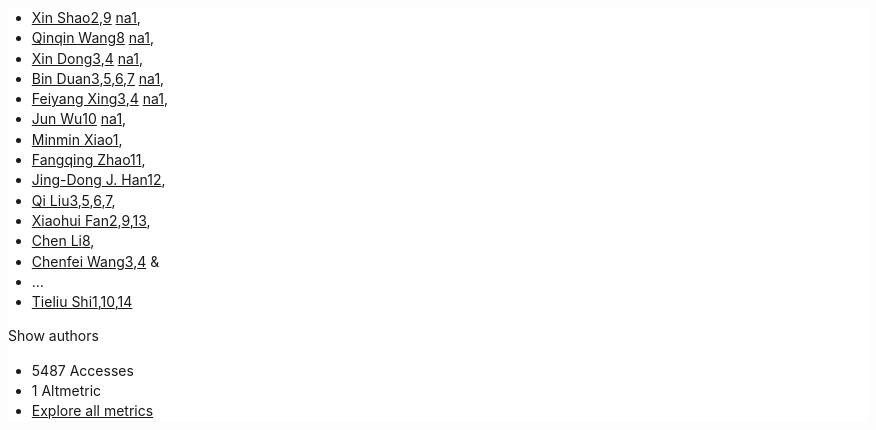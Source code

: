   * [Xin Shao](https://link.springer.com/article/10.1007/s11427-023-2561-0#auth-Xin-Shao-Aff2-Aff9)[2](https://link.springer.com/article/10.1007/s11427-023-2561-0#Aff2),[9](https://link.springer.com/article/10.1007/s11427-023-2561-0#Aff9) [na1](https://link.springer.com/article/10.1007/s11427-023-2561-0#na1), 
  * [Qinqin Wang](https://link.springer.com/article/10.1007/s11427-023-2561-0#auth-Qinqin-Wang-Aff8)[8](https://link.springer.com/article/10.1007/s11427-023-2561-0#Aff8) [na1](https://link.springer.com/article/10.1007/s11427-023-2561-0#na1), 
  * [Xin Dong](https://link.springer.com/article/10.1007/s11427-023-2561-0#auth-Xin-Dong-Aff3-Aff4)[3](https://link.springer.com/article/10.1007/s11427-023-2561-0#Aff3),[4](https://link.springer.com/article/10.1007/s11427-023-2561-0#Aff4) [na1](https://link.springer.com/article/10.1007/s11427-023-2561-0#na1), 
  * [Bin Duan](https://link.springer.com/article/10.1007/s11427-023-2561-0#auth-Bin-Duan-Aff3-Aff5-Aff6-Aff7)[3](https://link.springer.com/article/10.1007/s11427-023-2561-0#Aff3),[5](https://link.springer.com/article/10.1007/s11427-023-2561-0#Aff5),[6](https://link.springer.com/article/10.1007/s11427-023-2561-0#Aff6),[7](https://link.springer.com/article/10.1007/s11427-023-2561-0#Aff7) [na1](https://link.springer.com/article/10.1007/s11427-023-2561-0#na1), 
  * [Feiyang Xing](https://link.springer.com/article/10.1007/s11427-023-2561-0#auth-Feiyang-Xing-Aff3-Aff4)[3](https://link.springer.com/article/10.1007/s11427-023-2561-0#Aff3),[4](https://link.springer.com/article/10.1007/s11427-023-2561-0#Aff4) [na1](https://link.springer.com/article/10.1007/s11427-023-2561-0#na1), 
  * [Jun Wu](https://link.springer.com/article/10.1007/s11427-023-2561-0#auth-Jun-Wu-Aff10)[10](https://link.springer.com/article/10.1007/s11427-023-2561-0#Aff10) [na1](https://link.springer.com/article/10.1007/s11427-023-2561-0#na1), 
  * [Minmin Xiao](https://link.springer.com/article/10.1007/s11427-023-2561-0#auth-Minmin-Xiao-Aff1)[1](https://link.springer.com/article/10.1007/s11427-023-2561-0#Aff1), 
  * [Fangqing Zhao](https://link.springer.com/article/10.1007/s11427-023-2561-0#auth-Fangqing-Zhao-Aff11)[11](https://link.springer.com/article/10.1007/s11427-023-2561-0#Aff11), 
  * [Jing-Dong J. Han](https://link.springer.com/article/10.1007/s11427-023-2561-0#auth-Jing_Dong_J_-Han-Aff12)[12](https://link.springer.com/article/10.1007/s11427-023-2561-0#Aff12), 
  * [Qi Liu](https://link.springer.com/article/10.1007/s11427-023-2561-0#auth-Qi-Liu-Aff3-Aff5-Aff6-Aff7)[3](https://link.springer.com/article/10.1007/s11427-023-2561-0#Aff3),[5](https://link.springer.com/article/10.1007/s11427-023-2561-0#Aff5),[6](https://link.springer.com/article/10.1007/s11427-023-2561-0#Aff6),[7](https://link.springer.com/article/10.1007/s11427-023-2561-0#Aff7), 
  * [Xiaohui Fan](https://link.springer.com/article/10.1007/s11427-023-2561-0#auth-Xiaohui-Fan-Aff2-Aff9-Aff13)[2](https://link.springer.com/article/10.1007/s11427-023-2561-0#Aff2),[9](https://link.springer.com/article/10.1007/s11427-023-2561-0#Aff9),[13](https://link.springer.com/article/10.1007/s11427-023-2561-0#Aff13), 
  * [Chen Li](https://link.springer.com/article/10.1007/s11427-023-2561-0#auth-Chen-Li-Aff8)[8](https://link.springer.com/article/10.1007/s11427-023-2561-0#Aff8), 
  * [Chenfei Wang](https://link.springer.com/article/10.1007/s11427-023-2561-0#auth-Chenfei-Wang-Aff3-Aff4)[3](https://link.springer.com/article/10.1007/s11427-023-2561-0#Aff3),[4](https://link.springer.com/article/10.1007/s11427-023-2561-0#Aff4) &
  * …
  * [Tieliu Shi](https://link.springer.com/article/10.1007/s11427-023-2561-0#auth-Tieliu-Shi-Aff1-Aff10-Aff14)[1](https://link.springer.com/article/10.1007/s11427-023-2561-0#Aff1),[10](https://link.springer.com/article/10.1007/s11427-023-2561-0#Aff10),[14](https://link.springer.com/article/10.1007/s11427-023-2561-0#Aff14)

Show authors
  * 5487 Accesses
  * 1 Altmetric
  * [Explore all metrics ](https://link.springer.com/article/10.1007/s11427-023-2561-0/metrics)
